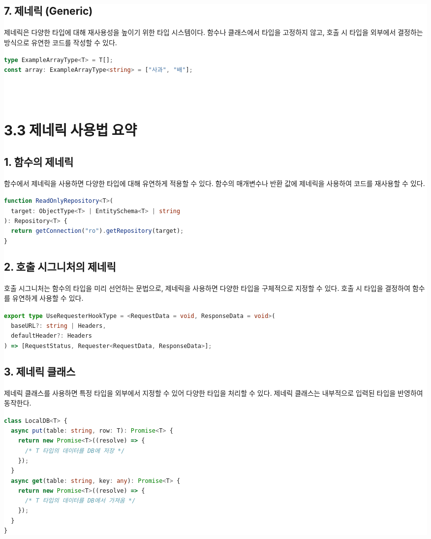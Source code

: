 ## 7. 제네릭 (Generic)

제네릭은 다양한 타입에 대해 재사용성을 높이기 위한 타입 시스템이다. 함수나 클래스에서 타입을 고정하지 않고, 호출 시 타입을 외부에서 결정하는 방식으로 유연한 코드를 작성할 수 있다.

```typescript
type ExampleArrayType<T> = T[];
const array: ExampleArrayType<string> = ["사과", "배"];
```

<br/><br/>

# 3.3 제네릭 사용법 요약

## 1. 함수의 제네릭

함수에서 제네릭을 사용하면 다양한 타입에 대해 유연하게 적용할 수 있다. 함수의 매개변수나 반환 값에 제네릭을 사용하여 코드를 재사용할 수 있다.

```typescript
function ReadOnlyRepository<T>(
  target: ObjectType<T> | EntitySchema<T> | string
): Repository<T> {
  return getConnection("ro").getRepository(target);
}
```

## 2. 호출 시그니처의 제네릭

호출 시그니처는 함수의 타입을 미리 선언하는 문법으로, 제네릭을 사용하면 다양한 타입을 구체적으로 지정할 수 있다. 호출 시 타입을 결정하여 함수를 유연하게 사용할 수 있다.

```typescript
export type UseRequesterHookType = <RequestData = void, ResponseData = void>(
  baseURL?: string | Headers,
  defaultHeader?: Headers
) => [RequestStatus, Requester<RequestData, ResponseData>];
```

## 3. 제네릭 클래스

제네릭 클래스를 사용하면 특정 타입을 외부에서 지정할 수 있어 다양한 타입을 처리할 수 있다. 제네릭 클래스는 내부적으로 입력된 타입을 반영하여 동작한다.

```typescript
class LocalDB<T> {
  async put(table: string, row: T): Promise<T> {
    return new Promise<T>((resolve) => {
      /* T 타입의 데이터를 DB에 저장 */
    });
  }
  async get(table: string, key: any): Promise<T> {
    return new Promise<T>((resolve) => {
      /* T 타입의 데이터를 DB에서 가져옴 */
    });
  }
}
```


  [key: string]: number;